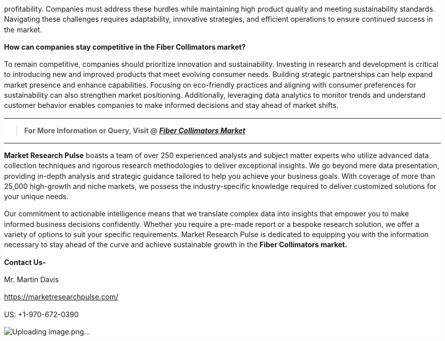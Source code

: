 profitability. Companies must address these hurdles while maintaining high product quality and meeting sustainability standards. Navigating these challenges requires adaptability, innovative strategies, and efficient operations to ensure continued success in the market.</p><p><strong>How can companies stay competitive in the Fiber Collimators market?</strong></p><p>To remain competitive, companies should prioritize innovation and sustainability. Investing in research and development is critical to introducing new and improved products that meet evolving consumer needs. Building strategic partnerships can help expand market presence and enhance capabilities. Focusing on eco-friendly practices and aligning with consumer preferences for sustainability can also strengthen market positioning. Additionally, leveraging data analytics to monitor trends and understand customer behavior enables companies to make informed decisions and stay ahead of market shifts.</p><hr /><blockquote><p><strong>For More Information or Query, Visit @&nbsp;<em><a href="https://marketresearchpulse.com/report/132345/fiber-collimators-market?utm_source=Linkedin&utm_medium=029">Fiber Collimators Market</a></em></strong></p></blockquote><hr /><p><strong>Market Research Pulse</strong> boasts a team of over 250 experienced analysts and subject matter experts who utilize advanced data collection techniques and rigorous research methodologies to deliver exceptional insights. We go beyond mere data presentation, providing in-depth analysis and strategic guidance tailored to help you achieve your business goals. With coverage of more than 25,000 high-growth and niche markets, we possess the industry-specific knowledge required to deliver customized solutions for your unique needs.</p><p>Our commitment to actionable intelligence means that we translate complex data into insights that empower you to make informed business decisions confidently. Whether you require a pre-made report or a bespoke research solution, we offer a variety of options to suit your specific requirements. Market Research Pulse is dedicated to equipping you with the information necessary to stay ahead of the curve and achieve sustainable growth in the <strong>Fiber Collimators market.</strong></p><p><strong>Contact Us-</strong></p><p>Mr. Martin Davis</p><p>https://marketresearchpulse.com/</p><p>US: +1-970-672-0390</p>
![Uploading image.png…]()
